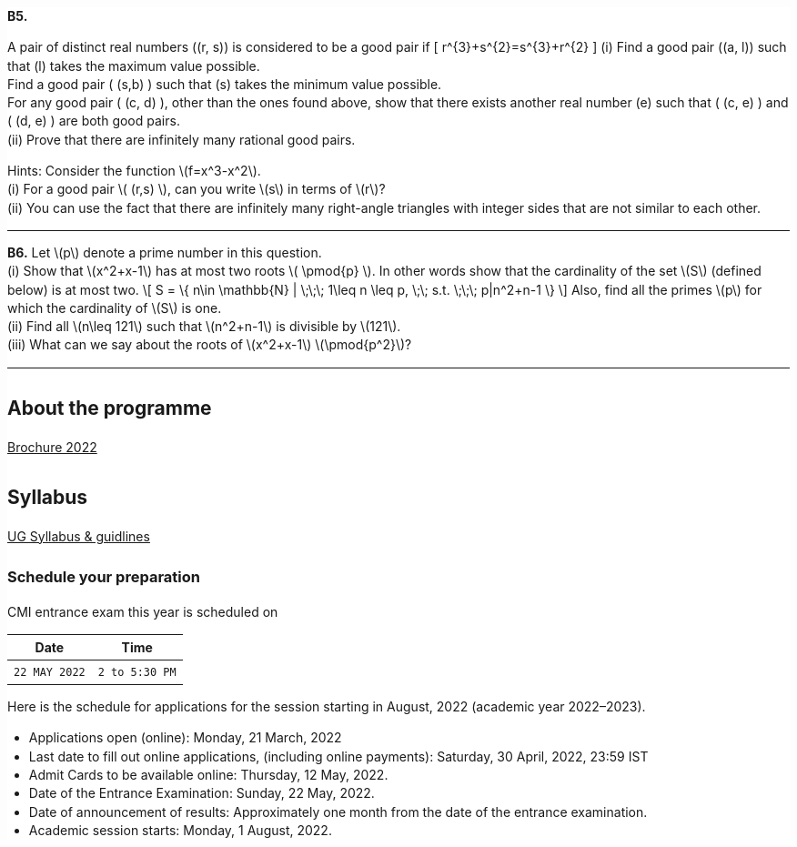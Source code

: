 <p>
<b>B5.</b> 

A pair of distinct real numbers \((r, s)\) is considered to be a good pair if
\[ r^{3}+s^{2}=s^{3}+r^{2} \]
(i) Find a good pair \((a, l)\) such that \(l\) takes the maximum value possible. <br>
 Find a good pair \( (s,b) \) such that \(s\) takes the minimum value possible.<br>
 For any good pair \( (c, d) \), other than the ones found above, show that there exists another real number \(e\) such that \( (c, e) \) and \( (d, e) \) are both good pairs.<br>
(ii) Prove that there are infinitely many rational good pairs.<br>
</p>

<p>
Hints: Consider the function \(f=x^3-x^2\). <br>
(i) For a good pair \( (r,s) \), can you write \(s\) in terms of \(r\)?<br>
(ii) You can use the fact that there are infinitely many right-angle triangles with integer sides that are not similar to each other.<br> 
</p>

---

<p>
<b>B6.</b> Let \(p\) denote a prime number in this question.<br>
(i) Show that \(x^2+x-1\) has at most two roots \( \pmod{p} \). In other words show that the cardinality of the set \(S\) (defined below) is at most two.
\[ S = \{ n\in \mathbb{N} |  \;\;\; 1\leq n \leq p, \;\; s.t. \;\;\; p|n^2+n-1  \}  \]
Also, find all the primes \(p\) for which the cardinality of \(S\) is one.<br>
(ii) Find all \(n\leq 121\) such that \(n^2+n-1\) is divisible by \(121\).<br>
(iii) What can we say about the roots of \(x^2+x-1\) \(\pmod{p^2}\)?
</p>



---


## About the programme
[Brochure 2022](cmi-brochure-2022.pdf)

## Syllabus
[UG Syllabus & guidlines](ugmath-syllabus-2.pdf)

### Schedule your preparation
CMI entrance exam this year is scheduled on 

| Date | Time |
| :---: | :---: |
| `22 MAY 2022` | `2 to 5:30 PM` |

Here is the schedule for applications for the session starting in August, 2022 (academic year 2022–2023).

- Applications open (online): Monday, 21 March, 2022
- Last date to fill out online applications, (including online payments): Saturday, 30 April, 2022, 23:59 IST
- Admit Cards to be available online: Thursday, 12 May, 2022.
- Date of the Entrance Examination: Sunday, 22 May, 2022.
- Date of announcement of results: Approximately one month from the date of the entrance examination.
- Academic session starts: Monday, 1 August, 2022.
